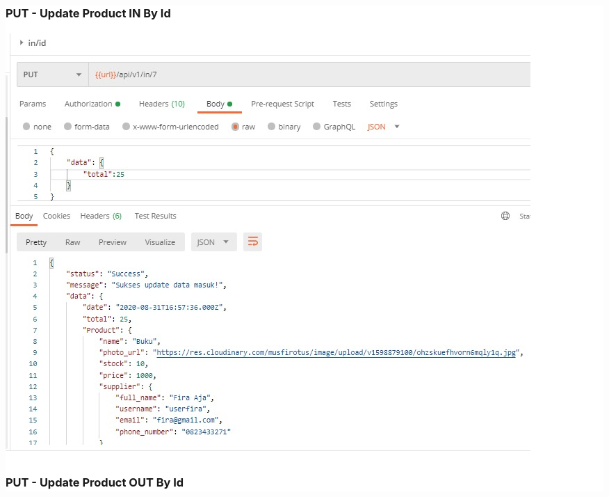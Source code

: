 ### PUT - Update Product IN By Id

![PUT - Update Product IN By Id](./asset/img/put-product-in-by-id.jpeg)

### PUT - Update Product OUT By Id
